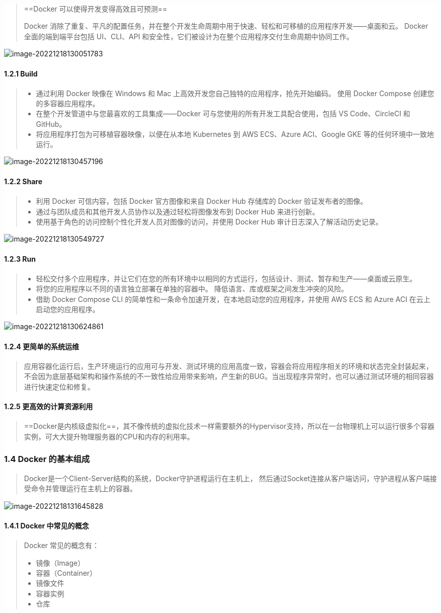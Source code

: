 > ==Docker 可以使得开发变得高效且可预测==
>
> Docker 消除了重复、平凡的配置任务，并在整个开发生命周期中用于快速、轻松和可移植的应用程序开发——桌面和云。 Docker 全面的端到端平台包括 UI、CLI、API 和安全性，它们被设计为在整个应用程序交付生命周期中协同工作。

![image-20221218130051783](/image-20221218130051783.png)

#### 1.2.1 Build

> - 通过利用 Docker 映像在 Windows 和 Mac 上高效开发您自己独特的应用程序，抢先开始编码。 使用 Docker Compose 创建您的多容器应用程序。
> - 在整个开发管道中与您最喜欢的工具集成——Docker 可与您使用的所有开发工具配合使用，包括 VS Code、CircleCI 和 GitHub。
> - 将应用程序打包为可移植容器映像，以便在从本地 Kubernetes 到 AWS ECS、Azure ACI、Google GKE 等的任何环境中一致地运行。

![image-20221218130457196](/image-20221218130457196.png)

#### 1.2.2 Share

> - 利用 Docker 可信内容，包括 Docker 官方图像和来自 Docker Hub 存储库的 Docker 验证发布者的图像。
> - 通过与团队成员和其他开发人员协作以及通过轻松将图像发布到 Docker Hub 来进行创新。
> - 使用基于角色的访问控制个性化开发人员对图像的访问，并使用 Docker Hub 审计日志深入了解活动历史记录。

![image-20221218130549727](/image-20221218130549727.png)

#### 1.2.3 Run

> - 轻松交付多个应用程序，并让它们在您的所有环境中以相同的方式运行，包括设计、测试、暂存和生产——桌面或云原生。
> - 将您的应用程序以不同的语言独立部署在单独的容器中。 降低语言、库或框架之间发生冲突的风险。
> - 借助 Docker Compose CLI 的简单性和一条命令加速开发，在本地启动您的应用程序，并使用 AWS ECS 和 Azure ACI 在云上启动您的应用程序。

![image-20221218130624861](/image-20221218130624861.png)



#### 1.2.4 更简单的系统运维

> 应用容器化运行后，生产环境运行的应用可与开发、测试环境的应用高度一致，容器会将应用程序相关的环境和状态完全封装起来，不会因为底层基础架构和操作系统的不一致性给应用带来影响，产生新的BUG。当出现程序异常时，也可以通过测试环境的相同容器进行快速定位和修复。

#### 1.2.5 更高效的计算资源利用

> ==Docker是内核级虚拟化==，其不像传统的虚拟化技术一样需要额外的Hypervisor支持，所以在一台物理机上可以运行很多个容器实例，可大大提升物理服务器的CPU和内存的利用率。

### 1.4 Docker 的基本组成

> Docker是一个Client-Server结构的系统，Docker守护进程运行在主机上， 然后通过Socket连接从客户端访问，守护进程从客户端接受命令并管理运行在主机上的容器。

![image-20221218131645828](/image-20221218131645828.png)





#### 1.4.1 Docker 中常见的概念

> Docker 常见的概念有：
>
> - 镜像（Image）
> - 容器（Container）
> - 镜像文件
> - 容器实例
> - 仓库
